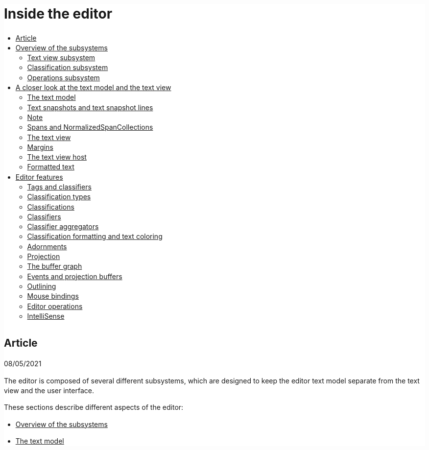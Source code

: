 # Inside the editor


   - [Article](#Article)
   - [Overview of the subsystems](#Overview-of-the-subsystems)
      - [Text view subsystem](#Text-view-subsystem)
      - [Classification subsystem](#Classification-subsystem)
      - [Operations subsystem](#Operations-subsystem)
   - [A closer look at the text model and the text view](#A-closer-look-at-the-text-model-and-the-text-view)
      - [The text model](#The-text-model)
      - [Text snapshots and text snapshot lines](#Text-snapshots-and-text-snapshot-lines)
      - [Note](#Note)
      - [Spans and NormalizedSpanCollections](#Spans-and-NormalizedSpanCollections)
      - [The text view](#The-text-view)
      - [Margins](#Margins)
      - [The text view host](#The-text-view-host)
      - [Formatted text](#Formatted-text)
   - [Editor features](#Editor-features)
      - [Tags and classifiers](#Tags-and-classifiers)
      - [Classification types](#Classification-types)
      - [Classifications](#Classifications)
      - [Classifiers](#Classifiers)
      - [Classifier aggregators](#Classifier-aggregators)
      - [Classification formatting and text coloring](#Classification-formatting-and-text-coloring)
      - [Adornments](#Adornments)
      - [Projection](#Projection)
      - [The buffer graph](#The-buffer-graph)
      - [Events and projection buffers](#Events-and-projection-buffers)
      - [Outlining](#Outlining)
      - [Mouse bindings](#Mouse-bindings)
      - [Editor operations](#Editor-operations)
      - [IntelliSense](#IntelliSense)



## Article

08/05/2021

The editor is composed of several different subsystems, which are designed to
keep the editor text model separate from the text view and the user interface.

These sections describe different aspects of the editor:

-   [Overview of the
    subsystems](https://docs.microsoft.com/en-us/visualstudio/extensibility/inside-the-editor?view=vs-2022#overview-of-the-subsystems)

-   [The text
    model](https://docs.microsoft.com/en-us/visualstudio/extensibility/inside-the-editor?view=vs-2022#the-text-model)

